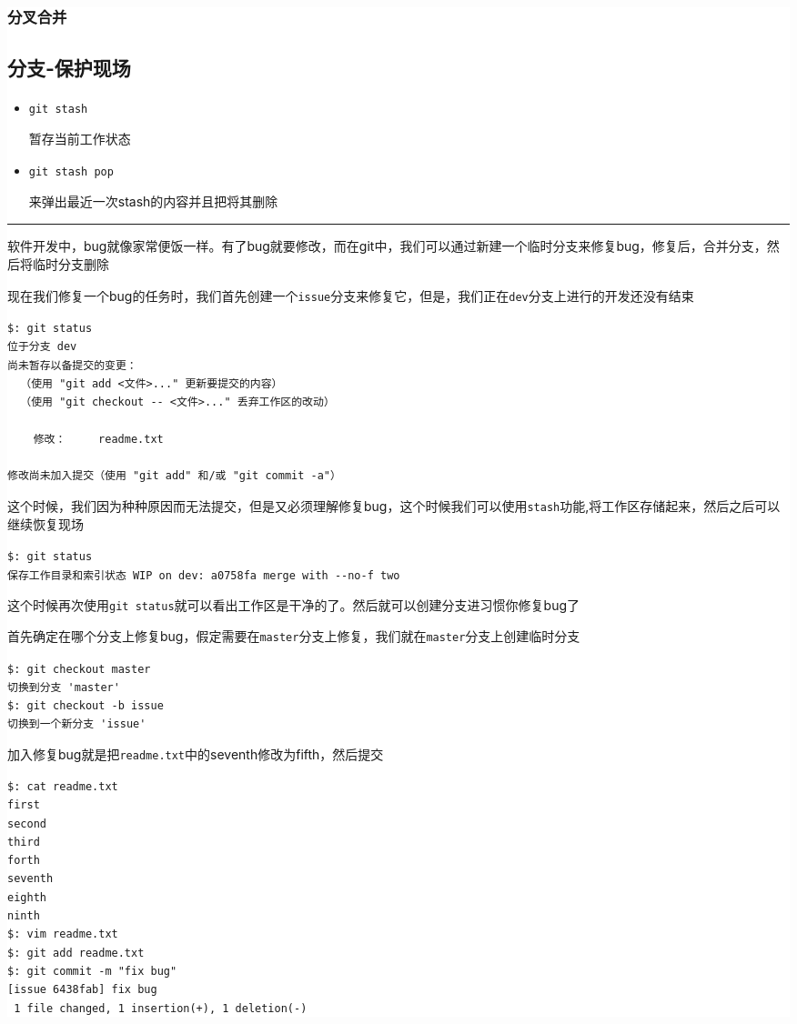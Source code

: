 ### 分叉合并

##  分支-保护现场
* `git stash`

    暂存当前工作状态
    
* `git stash pop`

    来弹出最近一次stash的内容并且把将其删除
    
---


软件开发中，bug就像家常便饭一样。有了bug就要修改，而在git中，我们可以通过新建一个临时分支来修复bug，修复后，合并分支，然后将临时分支删除

现在我们修复一个bug的任务时，我们首先创建一个`issue`分支来修复它，但是，我们正在`dev`分支上进行的开发还没有结束
```shell
$: git status
位于分支 dev
尚未暂存以备提交的变更：
  （使用 "git add <文件>..." 更新要提交的内容）
  （使用 "git checkout -- <文件>..." 丢弃工作区的改动）

	修改：     readme.txt

修改尚未加入提交（使用 "git add" 和/或 "git commit -a"）
```
这个时候，我们因为种种原因而无法提交，但是又必须理解修复bug，这个时候我们可以使用`stash`功能,将工作区存储起来，然后之后可以继续恢复现场
```shell
$: git status
保存工作目录和索引状态 WIP on dev: a0758fa merge with --no-f two
```
这个时候再次使用`git status`就可以看出工作区是干净的了。然后就可以创建分支进习惯你修复bug了

首先确定在哪个分支上修复bug，假定需要在`master`分支上修复，我们就在`master`分支上创建临时分支

```shell
$: git checkout master
切换到分支 'master'
$: git checkout -b issue
切换到一个新分支 'issue'
```

加入修复bug就是把`readme.txt`中的seventh修改为fifth，然后提交
```shell
$: cat readme.txt
first
second
third
forth
seventh
eighth
ninth
$: vim readme.txt
$: git add readme.txt
$: git commit -m "fix bug"
[issue 6438fab] fix bug
 1 file changed, 1 insertion(+), 1 deletion(-)
```
